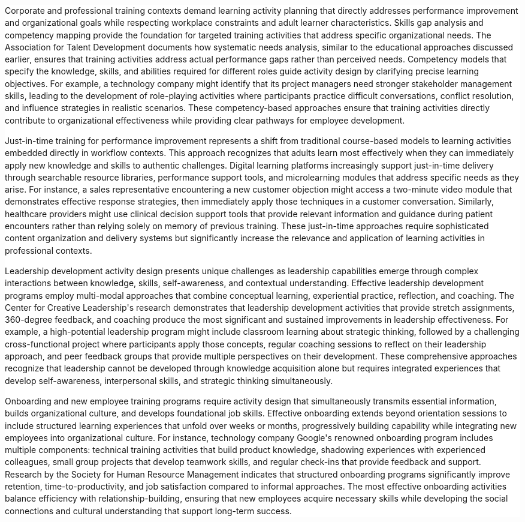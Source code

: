 Corporate and professional training contexts demand learning activity planning that directly addresses performance improvement and organizational goals while respecting workplace constraints and adult learner characteristics. Skills gap analysis and competency mapping provide the foundation for targeted training activities that address specific organizational needs. The Association for Talent Development documents how systematic needs analysis, similar to the educational approaches discussed earlier, ensures that training activities address actual performance gaps rather than perceived needs. Competency models that specify the knowledge, skills, and abilities required for different roles guide activity design by clarifying precise learning objectives. For example, a technology company might identify that its project managers need stronger stakeholder management skills, leading to the development of role-playing activities where participants practice difficult conversations, conflict resolution, and influence strategies in realistic scenarios. These competency-based approaches ensure that training activities directly contribute to organizational effectiveness while providing clear pathways for employee development.

Just-in-time training for performance improvement represents a shift from traditional course-based models to learning activities embedded directly in workflow contexts. This approach recognizes that adults learn most effectively when they can immediately apply new knowledge and skills to authentic challenges. Digital learning platforms increasingly support just-in-time delivery through searchable resource libraries, performance support tools, and microlearning modules that address specific needs as they arise. For instance, a sales representative encountering a new customer objection might access a two-minute video module that demonstrates effective response strategies, then immediately apply those techniques in a customer conversation. Similarly, healthcare providers might use clinical decision support tools that provide relevant information and guidance during patient encounters rather than relying solely on memory of previous training. These just-in-time approaches require sophisticated content organization and delivery systems but significantly increase the relevance and application of learning activities in professional contexts.

Leadership development activity design presents unique challenges as leadership capabilities emerge through complex interactions between knowledge, skills, self-awareness, and contextual understanding. Effective leadership development programs employ multi-modal approaches that combine conceptual learning, experiential practice, reflection, and coaching. The Center for Creative Leadership's research demonstrates that leadership development activities that provide stretch assignments, 360-degree feedback, and coaching produce the most significant and sustained improvements in leadership effectiveness. For example, a high-potential leadership program might include classroom learning about strategic thinking, followed by a challenging cross-functional project where participants apply those concepts, regular coaching sessions to reflect on their leadership approach, and peer feedback groups that provide multiple perspectives on their development. These comprehensive approaches recognize that leadership cannot be developed through knowledge acquisition alone but requires integrated experiences that develop self-awareness, interpersonal skills, and strategic thinking simultaneously.

Onboarding and new employee training programs require activity design that simultaneously transmits essential information, builds organizational culture, and develops foundational job skills. Effective onboarding extends beyond orientation sessions to include structured learning experiences that unfold over weeks or months, progressively building capability while integrating new employees into organizational culture. For instance, technology company Google's renowned onboarding program includes multiple components: technical training activities that build product knowledge, shadowing experiences with experienced colleagues, small group projects that develop teamwork skills, and regular check-ins that provide feedback and support. Research by the Society for Human Resource Management indicates that structured onboarding programs significantly improve retention, time-to-productivity, and job satisfaction compared to informal approaches. The most effective onboarding activities balance efficiency with relationship-building, ensuring that new employees acquire necessary skills while developing the social connections and cultural understanding that support long-term success.
